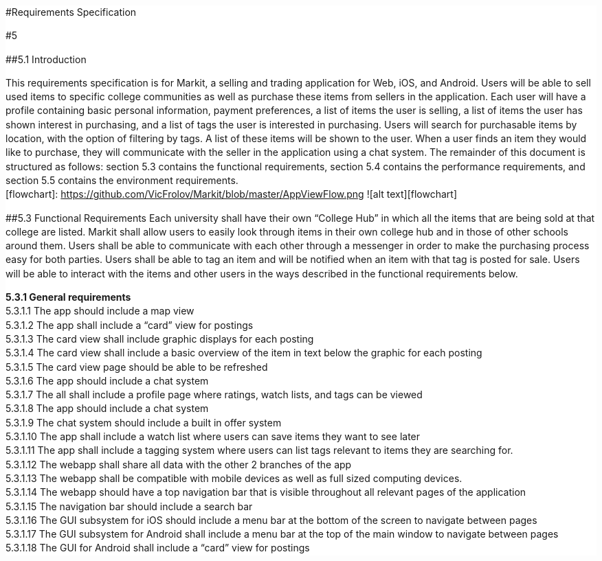 #Requirements Specification

#5

##5.1 Introduction

This requirements specification is for Markit, a selling and trading application for Web, iOS, and Android. Users will be able to sell used items to specific college communities as well as purchase these items from sellers in the application. Each user will have a profile containing basic personal information, payment preferences, a list of items the user is selling, a list of items the user has shown interest in purchasing, and a list of tags the user is interested in purchasing. Users will search for purchasable items by location, with the option of filtering by tags. A list of these items will be shown to the user. When a user finds an item they would like to purchase, they will communicate with the seller in the application using a chat system.  The remainder of this document is structured as follows: section 5.3 contains the functional requirements, section 5.4 contains the performance requirements, and section 5.5 contains the environment requirements.<br />
[flowchart]: https://github.com/VicFrolov/Markit/blob/master/AppViewFlow.png
![alt text][flowchart]

##5.3  Functional Requirements
Each university shall have their own “College Hub” in which all the items that are being sold at that college are listed. Markit shall allow users to easily look through items in their own college hub and in those of other schools around them. Users shall be able to communicate with each other through a messenger in order to make the purchasing process easy for both parties. Users shall be able to tag an item and will be notified when an item with that tag is posted for sale. Users will be able to interact with the items and other users in the ways described in the functional requirements below.

**5.3.1 General requirements** <br />
5.3.1.1 The app should include a map view <br />
5.3.1.2 The app shall include a “card” view for postings <br />
5.3.1.3 The card view shall include graphic displays for each posting <br />
5.3.1.4 The card view shall include a basic overview of the item in text below the graphic for each posting <br />
5.3.1.5 The card view page should be able to be refreshed <br />
5.3.1.6 The app should include a chat system <br />
5.3.1.7 The all shall include a profile page where ratings, watch lists, and tags can be viewed <br />
5.3.1.8 The app should include a chat system <br />
5.3.1.9 The chat system should include a built in offer system <br />
5.3.1.10 The app shall include a watch list where users can save items they want to see later <br />
5.3.1.11 The app shall include a tagging system where users can list tags relevant to items they are searching for. <br />
5.3.1.12 The webapp shall share all data with the other 2 branches of the app <br />
5.3.1.13 The webapp shall be compatible with mobile devices as well as full sized computing devices. <br />
5.3.1.14 The webapp should have a top navigation bar that is visible throughout all relevant pages of the application <br />
5.3.1.15 The navigation bar should include a search bar <br />
5.3.1.16 The GUI subsystem for iOS should include a menu bar at the bottom of the screen to navigate between pages <br />
5.3.1.17 The GUI subsystem for Android shall include a menu bar at the top of the main  window to navigate between pages <br />
5.3.1.18 The GUI for Android shall include a “card” view for postings 
